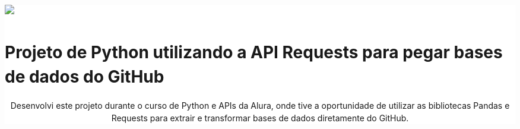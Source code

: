 <img width=100% src="https://capsule-render.vercel.app/api?type=waving&color=147EFB&height=120&section=header"/>

# Projeto de Python utilizando a API Requests para pegar bases de dados do GitHub

<p align="center">
   Desenvolvi este projeto durante o curso de Python e APIs da Alura, onde tive a oportunidade de utilizar as bibliotecas Pandas e Requests para extrair e transformar bases de dados diretamente do GitHub.
</p> 

